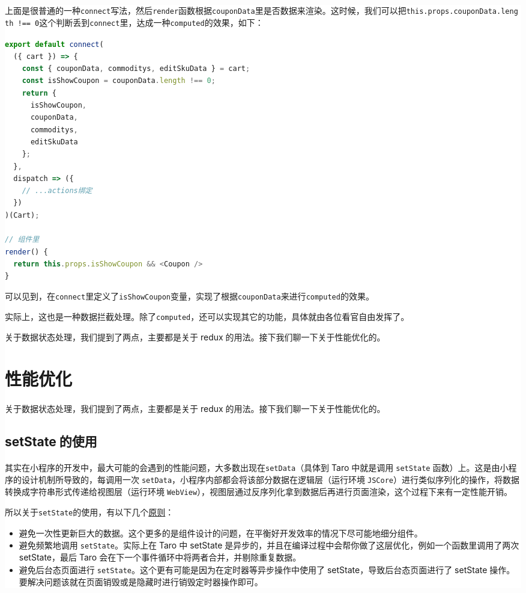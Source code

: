 

上面是很普通的一种`connect`写法，然后`render`函数根据`couponData`里是否数据来渲染。这时候，我们可以把`this.props.couponData.length !== 0`这个判断丢到`connect`里，达成一种`computed`的效果，如下：



``` javascript
export default connect(
  ({ cart }) => {
    const { couponData, commoditys, editSkuData } = cart;
    const isShowCoupon = couponData.length !== 0;
    return {
      isShowCoupon,
      couponData,
      commoditys,
      editSkuData
    };
  },
  dispatch => ({
    // ...actions绑定
  })
)(Cart);

// 组件里
render() {
  return this.props.isShowCoupon && <Coupon />
}
```



可以见到，在`connect`里定义了`isShowCoupon`变量，实现了根据`couponData`来进行`computed`的效果。

实际上，这也是一种数据拦截处理。除了`computed`，还可以实现其它的功能，具体就由各位看官自由发挥了。

关于数据状态处理，我们提到了两点，主要都是关于 redux 的用法。接下我们聊一下关于性能优化的。

# 性能优化

关于数据状态处理，我们提到了两点，主要都是关于 redux 的用法。接下我们聊一下关于性能优化的。

## setState 的使用

其实在小程序的开发中，最大可能的会遇到的性能问题，大多数出现在`setData`（具体到 Taro 中就是调用 `setState` 函数）上。这是由小程序的设计机制所导致的，每调用一次 `setData`，小程序内部都会将该部分数据在逻辑层（运行环境 `JSCore`）进行类似序列化的操作，将数据转换成字符串形式传递给视图层（运行环境 `WebView`），视图层通过反序列化拿到数据后再进行页面渲染，这个过程下来有一定性能开销。

所以关于`setState`的使用，有以下几个[原则](https://developers.weixin.qq.com/miniprogram/dev/framework/performance/tips.html)：

*   避免一次性更新巨大的数据。这个更多的是组件设计的问题，在平衡好开发效率的情况下尽可能地细分组件。
*   避免频繁地调用 `setState`。实际上在 Taro 中 setState 是异步的，并且在编译过程中会帮你做了这层优化，例如一个函数里调用了两次 setState，最后 Taro 会在下一个事件循环中将两者合并，并剔除重复数据。
*   避免后台态页面进行 `setState`。这个更有可能是因为在定时器等异步操作中使用了 setState，导致后台态页面进行了 setState 操作。要解决问题该就在页面销毁或是隐藏时进行销毁定时器操作即可。
